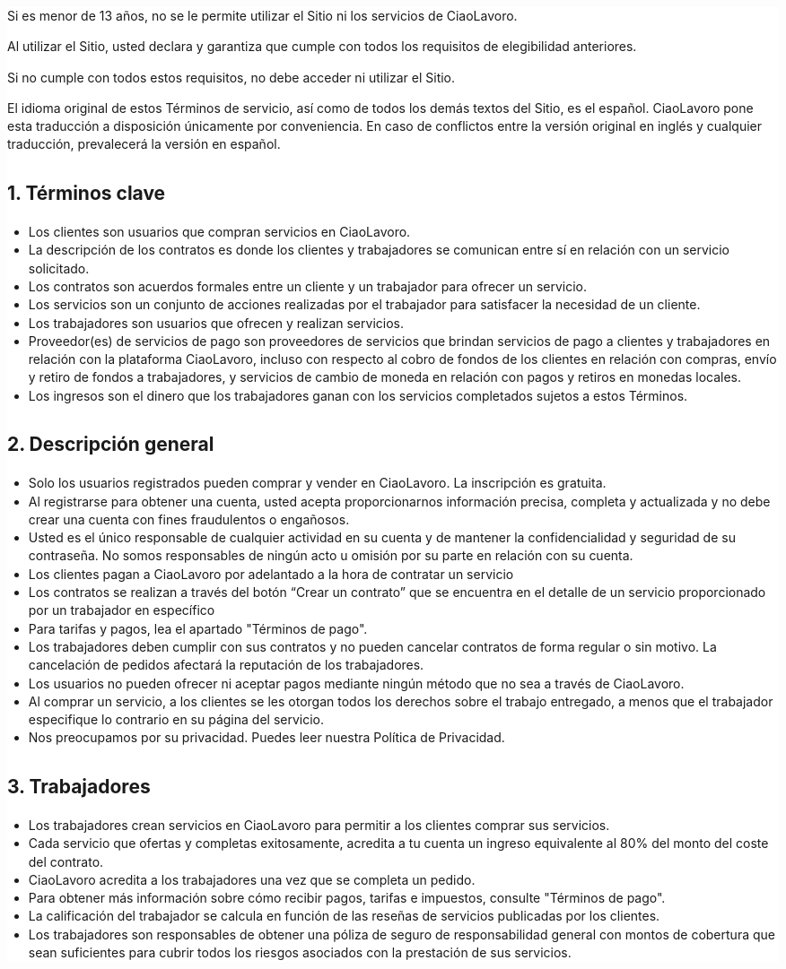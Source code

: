 Si es menor de 13 años, no se le permite utilizar el Sitio ni los servicios de CiaoLavoro.

Al utilizar el Sitio, usted declara y garantiza que cumple con todos los requisitos de elegibilidad anteriores.

Si no cumple con todos estos requisitos, no debe acceder ni utilizar el Sitio.

El idioma original de estos Términos de servicio, así como de todos los demás textos del Sitio, es el español. CiaoLavoro pone esta traducción a disposición únicamente por conveniencia. En caso de conflictos entre la versión original en inglés y cualquier traducción, prevalecerá la versión en español.

## 1. Términos clave
- Los clientes son usuarios que compran servicios en CiaoLavoro.
- La descripción de los contratos es donde los clientes y trabajadores se comunican entre sí en relación con un servicio solicitado.
- Los contratos son acuerdos formales entre un cliente y un trabajador para ofrecer un servicio.
- Los servicios son un conjunto de acciones realizadas por el trabajador para satisfacer la necesidad de un cliente.
- Los trabajadores son usuarios que ofrecen y realizan servicios.
- Proveedor(es) de servicios de pago son proveedores de servicios que brindan servicios de pago a clientes y trabajadores en relación con la plataforma CiaoLavoro, incluso con respecto al cobro de fondos de los clientes en relación con compras, envío y retiro de fondos a trabajadores, y servicios de cambio de moneda en relación con pagos y retiros en monedas locales. 
- Los ingresos son el dinero que los trabajadores ganan con los servicios completados sujetos a estos Términos. 

## 2. Descripción general
- Solo los usuarios registrados pueden comprar y vender en CiaoLavoro. La inscripción es gratuita.
- Al registrarse para obtener una cuenta, usted acepta proporcionarnos información precisa, completa y actualizada y no debe crear una cuenta con fines fraudulentos o engañosos.
- Usted es el único responsable de cualquier actividad en su cuenta y de mantener la confidencialidad y seguridad de su contraseña. No somos responsables de ningún acto u omisión por su parte en relación con su cuenta.
- Los clientes pagan a CiaoLavoro por adelantado a la hora de contratar un servicio
- Los contratos se realizan a través del botón “Crear un contrato” que se encuentra en el detalle de un servicio proporcionado por un trabajador en específico
- Para tarifas y pagos, lea el apartado "Términos de pago".
- Los trabajadores deben cumplir con sus contratos y no pueden cancelar contratos de forma regular o sin motivo. La cancelación de pedidos afectará la reputación de los trabajadores.
- Los usuarios no pueden ofrecer ni aceptar pagos mediante ningún método que no sea a través de CiaoLavoro.
- Al comprar un servicio, a los clientes se les otorgan todos los derechos sobre el trabajo entregado, a menos que el trabajador especifique lo contrario en su página del servicio.
- Nos preocupamos por su privacidad. Puedes leer nuestra Política de Privacidad.

## 3. Trabajadores
- Los trabajadores crean servicios en CiaoLavoro para permitir a los clientes comprar sus servicios.
- Cada servicio que ofertas y completas exitosamente, acredita a tu cuenta un ingreso equivalente al 80% del monto del coste del contrato.
- CiaoLavoro acredita a los trabajadores una vez que se completa un pedido.
- Para obtener más información sobre cómo recibir pagos, tarifas e impuestos, consulte "Términos de pago".
- La calificación del trabajador se calcula en función de las reseñas de servicios publicadas por los clientes.
- Los trabajadores son responsables de obtener una póliza de seguro de responsabilidad general con montos de cobertura que sean suficientes para cubrir todos los riesgos asociados con la prestación de sus servicios.
